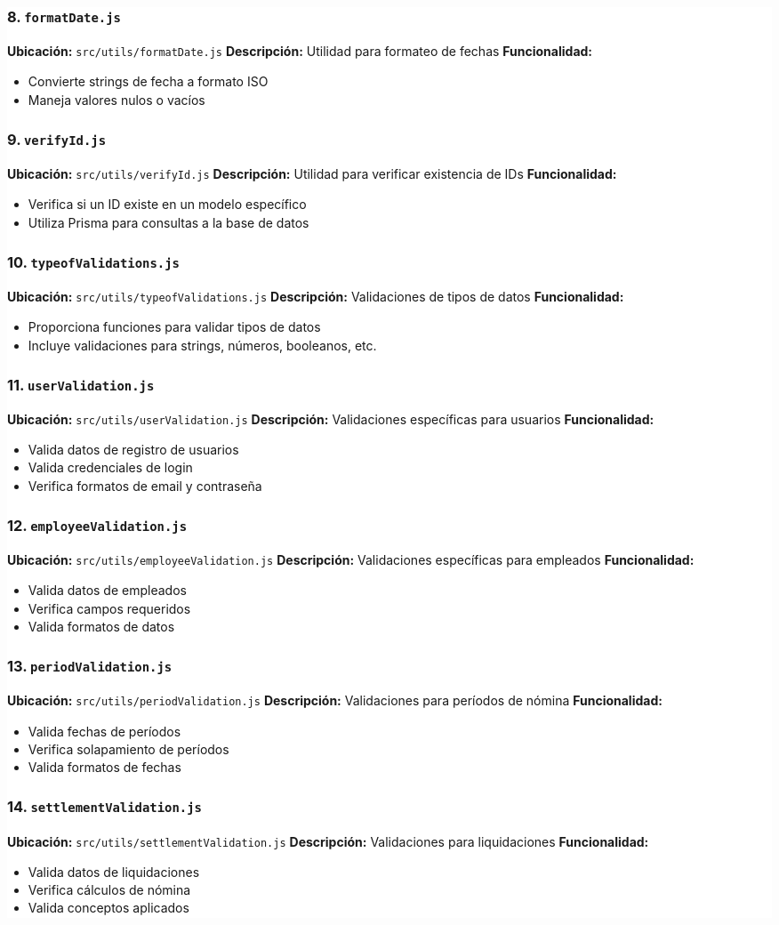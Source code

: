 ### 8. `formatDate.js`
**Ubicación:** `src/utils/formatDate.js`
**Descripción:** Utilidad para formateo de fechas
**Funcionalidad:**
- Convierte strings de fecha a formato ISO
- Maneja valores nulos o vacíos

### 9. `verifyId.js`
**Ubicación:** `src/utils/verifyId.js`
**Descripción:** Utilidad para verificar existencia de IDs
**Funcionalidad:**
- Verifica si un ID existe en un modelo específico
- Utiliza Prisma para consultas a la base de datos

### 10. `typeofValidations.js`
**Ubicación:** `src/utils/typeofValidations.js`
**Descripción:** Validaciones de tipos de datos
**Funcionalidad:**
- Proporciona funciones para validar tipos de datos
- Incluye validaciones para strings, números, booleanos, etc.

### 11. `userValidation.js`
**Ubicación:** `src/utils/userValidation.js`
**Descripción:** Validaciones específicas para usuarios
**Funcionalidad:**
- Valida datos de registro de usuarios
- Valida credenciales de login
- Verifica formatos de email y contraseña

### 12. `employeeValidation.js`
**Ubicación:** `src/utils/employeeValidation.js`
**Descripción:** Validaciones específicas para empleados
**Funcionalidad:**
- Valida datos de empleados
- Verifica campos requeridos
- Valida formatos de datos

### 13. `periodValidation.js`
**Ubicación:** `src/utils/periodValidation.js`
**Descripción:** Validaciones para períodos de nómina
**Funcionalidad:**
- Valida fechas de períodos
- Verifica solapamiento de períodos
- Valida formatos de fechas

### 14. `settlementValidation.js`
**Ubicación:** `src/utils/settlementValidation.js`
**Descripción:** Validaciones para liquidaciones
**Funcionalidad:**
- Valida datos de liquidaciones
- Verifica cálculos de nómina
- Valida conceptos aplicados
